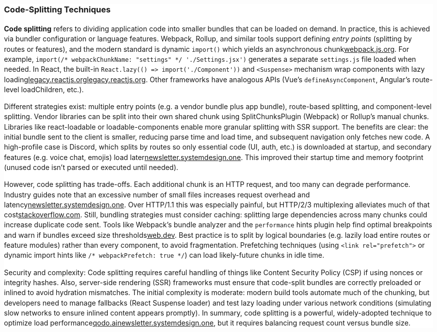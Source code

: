 ### Code-Splitting Techniques

**Code splitting** refers to dividing application code into smaller bundles that can be loaded on demand. In practice, this is achieved via bundler configuration or language features. Webpack, Rollup, and similar tools support defining _entry points_ (splitting by routes or features), and the modern standard is dynamic `import()` which yields an asynchronous chunk[webpack.js.org](https://webpack.js.org/guides/code-splitting/#:~:text=Two%20similar%20techniques%20are%20supported,first%20of%20these%20two%20approaches). For example, `import(/* webpackChunkName: "settings" */ './Settings.jsx')` generates a separate `settings.js` file loaded when needed. In React, the built-in `React.lazy(() => import('./Component'))` and `<Suspense>` mechanism wrap components with lazy loading[legacy.reactjs.org](https://legacy.reactjs.org/docs/code-splitting.html#:~:text=)[legacy.reactjs.org](https://legacy.reactjs.org/docs/code-splitting.html#:~:text=const%20OtherComponent%20%3D%20React.lazy%28%28%29%20%3D,OtherComponent). Other frameworks have analogous APIs (Vue’s `defineAsyncComponent`, Angular’s route-level loadChildren, etc.).

Different strategies exist: multiple entry points (e.g. a vendor bundle plus app bundle), route-based splitting, and component-level splitting. Vendor libraries can be split into their own shared chunk using SplitChunksPlugin (Webpack) or Rollup’s manual chunks. Libraries like react-loadable or loadable-components enable more granular splitting with SSR support. The benefits are clear: the initial bundle sent to the client is smaller, reducing parse time and load time, and subsequent navigation only fetches new code. A high-profile case is Discord, which splits by routes so only essential code (UI, auth, etc.) is downloaded at startup, and secondary features (e.g. voice chat, emojis) load later[newsletter.systemdesign.one](https://newsletter.systemdesign.one/p/what-is-code-splitting-in-react#:~:text=The%20technique%20of%20loading%20code,needed%20is%20called%20code%20split). This improved their startup time and memory footprint (unused code isn’t parsed or executed until needed).

However, code splitting has trade-offs. Each additional chunk is an HTTP request, and too many can degrade performance. Industry guides note that an excessive number of small files increases request overhead and latency[newsletter.systemdesign.one](https://newsletter.systemdesign.one/p/what-is-code-splitting-in-react#:~:text=Yet%20code%20split%20has%20the,following%20drawbacks). Over HTTP/1.1 this was especially painful, but HTTP/2/3 multiplexing alleviates much of that cost[stackoverflow.com](https://stackoverflow.com/questions/30861591/why-bundle-optimizations-are-no-longer-a-concern-in-http-2#:~:text=With%20HTTP%2F2%20things%20are%20different,using%20a%20single%20TCP%20connection). Still, bundling strategies must consider caching: splitting large dependencies across many chunks could increase duplicate code sent. Tools like Webpack’s bundle analyzer and the `performance` hints plugin help find optimal breakpoints and warn if bundles exceed size thresholds[web.dev](https://web.dev/articles/codelab-setting-performance-budgets-with-webpack#:~:text=An%20appropriate%20performance%20budget%20will,path%20resources). Best practice is to split by logical boundaries (e.g. lazily load entire routes or feature modules) rather than every component, to avoid fragmentation. Prefetching techniques (using `<link rel="prefetch">` or dynamic import hints like `/* webpackPrefetch: true */`) can load likely-future chunks in idle time.

Security and complexity: Code splitting requires careful handling of things like Content Security Policy (CSP) if using nonces or integrity hashes. Also, server-side rendering (SSR) frameworks must ensure that code-split bundles are correctly preloaded or inlined to avoid hydration mismatches. The initial complexity is moderate: modern build tools automate much of the chunking, but developers need to manage fallbacks (React Suspense loader) and test lazy loading under various network conditions (simulating slow networks to ensure inlined content appears promptly). In summary, code splitting is a powerful, widely-adopted technique to optimize load performance[qodo.ai](https://www.qodo.ai/glossary/code-splitting/#:~:text=Code%20splitting%20is%20a%20technique,load%20time%20and%20overall%20performance)[newsletter.systemdesign.one](https://newsletter.systemdesign.one/p/what-is-code-splitting-in-react#:~:text=Some%20benefits%20of%20code%20split,are), but it requires balancing request count versus bundle size.
